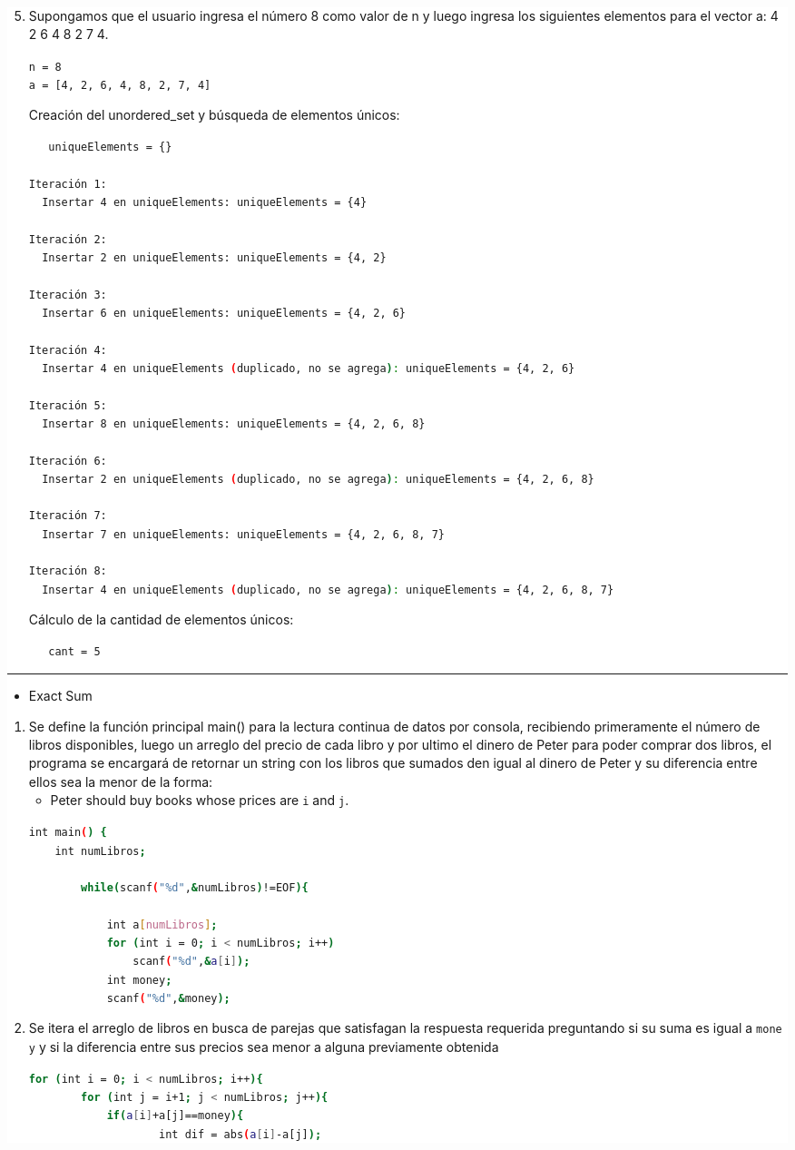 5.	Supongamos que el usuario ingresa el número 8 como valor de n y luego ingresa los siguientes elementos para el vector a: 4 2 6 4 8 2 7 4.
	```sh
	n = 8
	a = [4, 2, 6, 4, 8, 2, 7, 4]

	```
	Creación del unordered_set y búsqueda de elementos únicos:
	```sh
	   uniqueElements = {}

	Iteración 1:
	  Insertar 4 en uniqueElements: uniqueElements = {4}

	Iteración 2:
	  Insertar 2 en uniqueElements: uniqueElements = {4, 2}

	Iteración 3:
	  Insertar 6 en uniqueElements: uniqueElements = {4, 2, 6}

	Iteración 4:
	  Insertar 4 en uniqueElements (duplicado, no se agrega): uniqueElements = {4, 2, 6}

	Iteración 5:
	  Insertar 8 en uniqueElements: uniqueElements = {4, 2, 6, 8}

	Iteración 6:
	  Insertar 2 en uniqueElements (duplicado, no se agrega): uniqueElements = {4, 2, 6, 8}

	Iteración 7:
	  Insertar 7 en uniqueElements: uniqueElements = {4, 2, 6, 8, 7}

	Iteración 8:
	  Insertar 4 en uniqueElements (duplicado, no se agrega): uniqueElements = {4, 2, 6, 8, 7}

	```
	Cálculo de la cantidad de elementos únicos:
	```sh
	   cant = 5
	```

------------------------------------------

- Exact Sum
1.	Se define la función principal main() para la lectura continua de datos por consola, recibiendo primeramente el número de libros disponibles, luego un arreglo del precio de cada libro y por ultimo el dinero de Peter para poder comprar dos libros, el programa se encargará de retornar un string con los libros que sumados den igual al dinero de Peter y su diferencia entre ellos sea la menor de la forma:
	- Peter should buy books whose prices are `i` and `j`.
	```sh
	int main() {
		int numLibros;
    
     		while(scanf("%d",&numLibros)!=EOF){
    
      			int a[numLibros];
      			for (int i = 0; i < numLibros; i++)
          			scanf("%d",&a[i]);
      			int money;
      			scanf("%d",&money);
	```
2.	Se itera el arreglo de libros en busca de parejas que satisfagan la respuesta requerida preguntando si su suma es igual a `money` y si la diferencia entre sus precios sea menor a alguna previamente obtenida
	```sh
	for (int i = 0; i < numLibros; i++){
        	for (int j = i+1; j < numLibros; j++){
          		if(a[i]+a[j]==money){
            			int dif = abs(a[i]-a[j]);